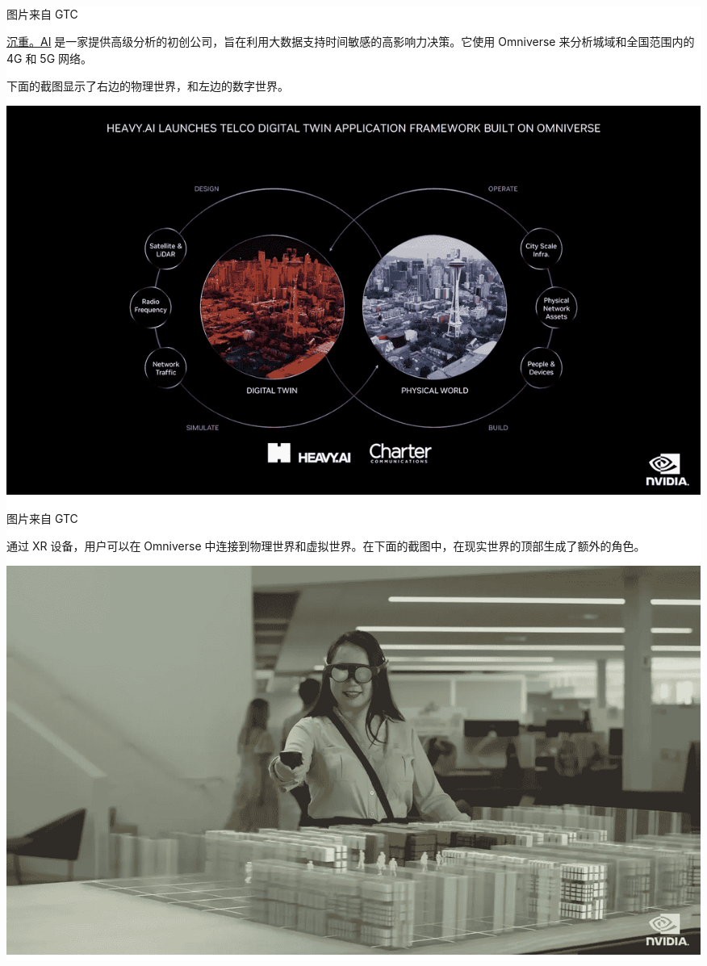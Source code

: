 图片来自 GTC

[沉重。AI](https://www.heavy.ai/) 是一家提供高级分析的初创公司，旨在利用大数据支持时间敏感的高影响力决策。它使用 Omniverse 来分析城域和全国范围内的 4G 和 5G 网络。

下面的截图显示了右边的物理世界，和左边的数字世界。

![](img/630f386724039a63954b6982f5dc49ef.png)

图片来自 GTC

通过 XR 设备，用户可以在 Omniverse 中连接到物理世界和虚拟世界。在下面的截图中，在现实世界的顶部生成了额外的角色。

![](img/3d9380cd39de2390bee9b9140962c666.png)
